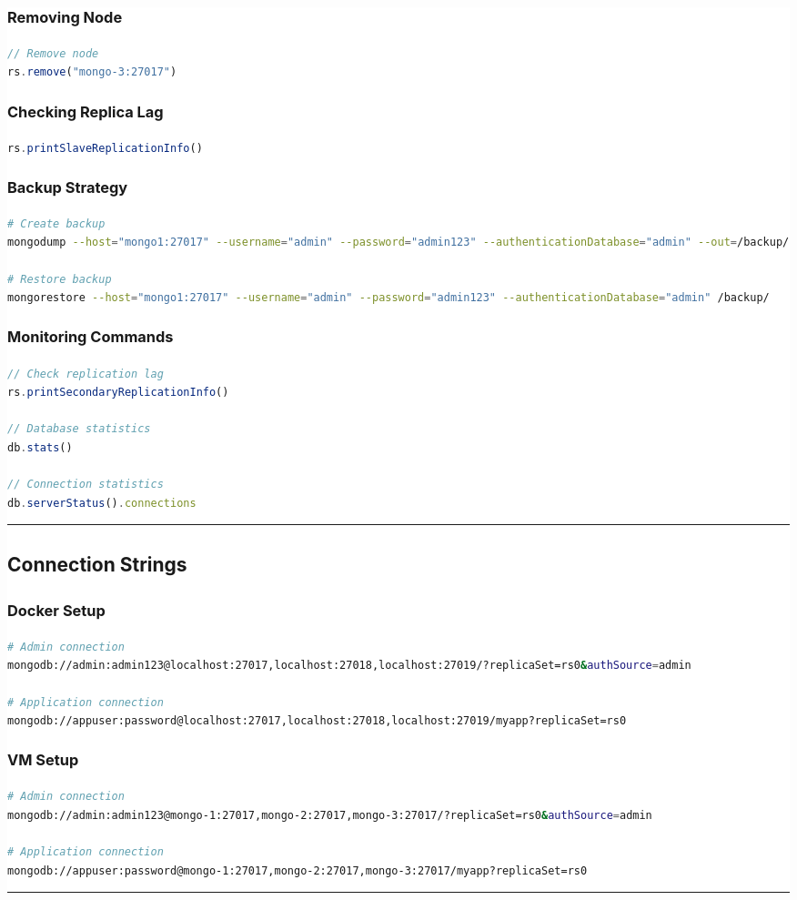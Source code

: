 ### Removing Node
```javascript
// Remove node
rs.remove("mongo-3:27017")
```

### Checking Replica Lag
```javascript
rs.printSlaveReplicationInfo()
```

### Backup Strategy
```bash
# Create backup
mongodump --host="mongo1:27017" --username="admin" --password="admin123" --authenticationDatabase="admin" --out=/backup/

# Restore backup
mongorestore --host="mongo1:27017" --username="admin" --password="admin123" --authenticationDatabase="admin" /backup/
```

### Monitoring Commands
```javascript
// Check replication lag
rs.printSecondaryReplicationInfo()

// Database statistics
db.stats()

// Connection statistics  
db.serverStatus().connections
```

---

## Connection Strings

### Docker Setup
```bash
# Admin connection
mongodb://admin:admin123@localhost:27017,localhost:27018,localhost:27019/?replicaSet=rs0&authSource=admin

# Application connection
mongodb://appuser:password@localhost:27017,localhost:27018,localhost:27019/myapp?replicaSet=rs0
```

### VM Setup
```bash
# Admin connection
mongodb://admin:admin123@mongo-1:27017,mongo-2:27017,mongo-3:27017/?replicaSet=rs0&authSource=admin

# Application connection  
mongodb://appuser:password@mongo-1:27017,mongo-2:27017,mongo-3:27017/myapp?replicaSet=rs0
```

---
